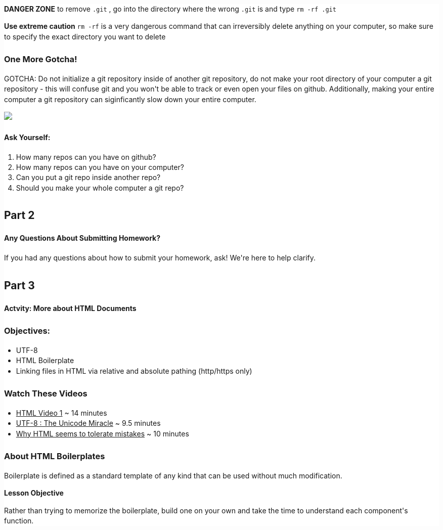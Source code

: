 **DANGER ZONE** to remove `.git` , go into the directory where the wrong `.git` is and type `rm -rf .git`

**Use extreme caution** `rm -rf` is a very dangerous command that can irreversibly delete anything on your computer, so make sure to specify the exact directory you want to delete


### One More Gotcha!

GOTCHA: Do not initialize a git repository inside of another git repository, do not make your root directory of your computer a git repository - this will confuse git and you won't be able to track or even open your files on github. Additionally, making  your entire computer a git repository can siginficantly slow down your entire computer.

![](Gitception.png)


#### Ask Yourself:
1) How many repos can you have on github?
2) How many repos can you have on your computer?
3) Can you put a git repo inside another repo?
4) Should you make your whole computer a git repo?

## Part 2
#### Any Questions About Submitting Homework?

If you had any questions about how to submit your homework, ask! We're here to help clarify.


## Part 3
#### Actvity: More about HTML Documents

### Objectives:
- UTF-8
- HTML Boilerplate
- Linking files in HTML via relative and absolute pathing (http/https only)

### Watch These Videos

 - [HTML Video 1]( https://www.youtube.com/watch?v=DxhXFpsN5I4&index=1&list=PLdnONIhPScST0Vy4LrIZiYKpFNoxgyH7J)  ~ 14 minutes
 - [UTF-8 : The Unicode Miracle](https://www.youtube.com/watch?v=MijmeoH9LT4) ~ 9.5 minutes
 - [Why HTML seems to tolerate mistakes](https://www.youtube.com/watch?v=-csXdj4WVwA) ~ 10 minutes

### About HTML Boilerplates
Boilerplate is defined as a standard template of any kind that can be used without much modification.

**Lesson Objective**

Rather than trying to memorize the boilerplate, build one on your own and take the time to understand each component's function.
